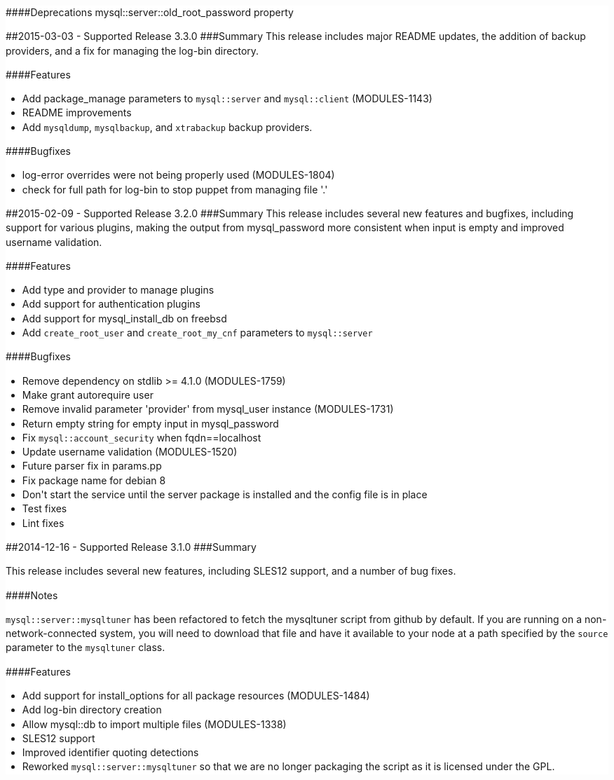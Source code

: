 ####Deprecations
mysql::server::old_root_password property

##2015-03-03 - Supported Release 3.3.0
###Summary
This release includes major README updates, the addition of backup providers, and a fix for managing the log-bin directory.

####Features
- Add package_manage parameters to `mysql::server` and `mysql::client` (MODULES-1143)
- README improvements
- Add `mysqldump`, `mysqlbackup`, and `xtrabackup` backup providers.

####Bugfixes
- log-error overrides were not being properly used (MODULES-1804)
- check for full path for log-bin to stop puppet from managing file '.'

##2015-02-09 - Supported Release 3.2.0
###Summary
This release includes several new features and bugfixes, including support for various plugins, making the output from mysql_password more consistent when input is empty and improved username validation.

####Features
- Add type and provider to manage plugins
- Add support for authentication plugins
- Add support for mysql_install_db on freebsd
- Add `create_root_user` and `create_root_my_cnf` parameters to `mysql::server`

####Bugfixes
- Remove dependency on stdlib >= 4.1.0 (MODULES-1759)
- Make grant autorequire user
- Remove invalid parameter 'provider' from mysql_user instance (MODULES-1731)
- Return empty string for empty input in mysql_password
- Fix `mysql::account_security` when fqdn==localhost
- Update username validation (MODULES-1520)
- Future parser fix in params.pp
- Fix package name for debian 8
- Don't start the service until the server package is installed and the config file is in place
- Test fixes
- Lint fixes

##2014-12-16 - Supported Release 3.1.0
###Summary

This release includes several new features, including SLES12 support, and a number of bug fixes.

####Notes

`mysql::server::mysqltuner` has been refactored to fetch the mysqltuner script from github by default. If you are running on a non-network-connected system, you will need to download that file and have it available to your node at a path specified by the `source` parameter to the `mysqltuner` class.

####Features
- Add support for install_options for all package resources (MODULES-1484)
- Add log-bin directory creation
- Allow mysql::db to import multiple files (MODULES-1338)
- SLES12 support
- Improved identifier quoting detections
- Reworked `mysql::server::mysqltuner` so that we are no longer packaging the script as it is licensed under the GPL.
